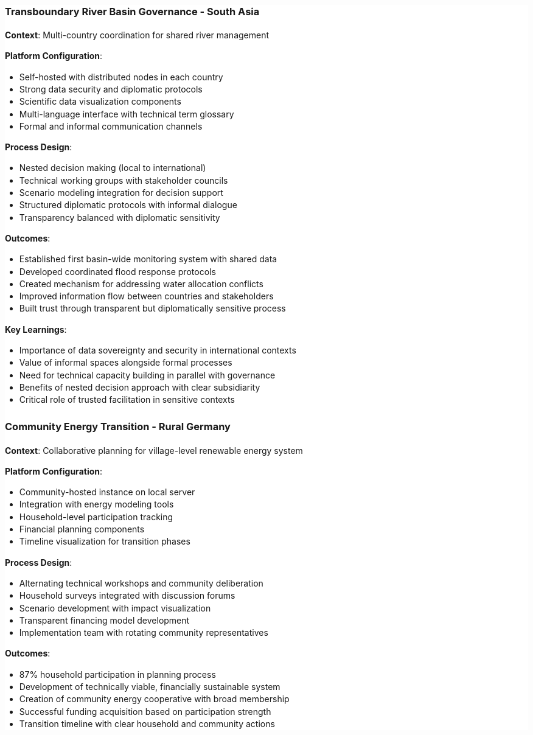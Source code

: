### Transboundary River Basin Governance - South Asia

**Context**: Multi-country coordination for shared river management

**Platform Configuration**:
- Self-hosted with distributed nodes in each country
- Strong data security and diplomatic protocols
- Scientific data visualization components
- Multi-language interface with technical term glossary
- Formal and informal communication channels

**Process Design**:
- Nested decision making (local to international)
- Technical working groups with stakeholder councils
- Scenario modeling integration for decision support
- Structured diplomatic protocols with informal dialogue
- Transparency balanced with diplomatic sensitivity

**Outcomes**:
- Established first basin-wide monitoring system with shared data
- Developed coordinated flood response protocols
- Created mechanism for addressing water allocation conflicts
- Improved information flow between countries and stakeholders
- Built trust through transparent but diplomatically sensitive process

**Key Learnings**:
- Importance of data sovereignty and security in international contexts
- Value of informal spaces alongside formal processes
- Need for technical capacity building in parallel with governance
- Benefits of nested decision approach with clear subsidiarity
- Critical role of trusted facilitation in sensitive contexts

### Community Energy Transition - Rural Germany

**Context**: Collaborative planning for village-level renewable energy system

**Platform Configuration**:
- Community-hosted instance on local server
- Integration with energy modeling tools
- Household-level participation tracking
- Financial planning components
- Timeline visualization for transition phases

**Process Design**:
- Alternating technical workshops and community deliberation
- Household surveys integrated with discussion forums
- Scenario development with impact visualization
- Transparent financing model development
- Implementation team with rotating community representatives

**Outcomes**:
- 87% household participation in planning process
- Development of technically viable, financially sustainable system
- Creation of community energy cooperative with broad membership
- Successful funding acquisition based on participation strength
- Transition timeline with clear household and community actions
